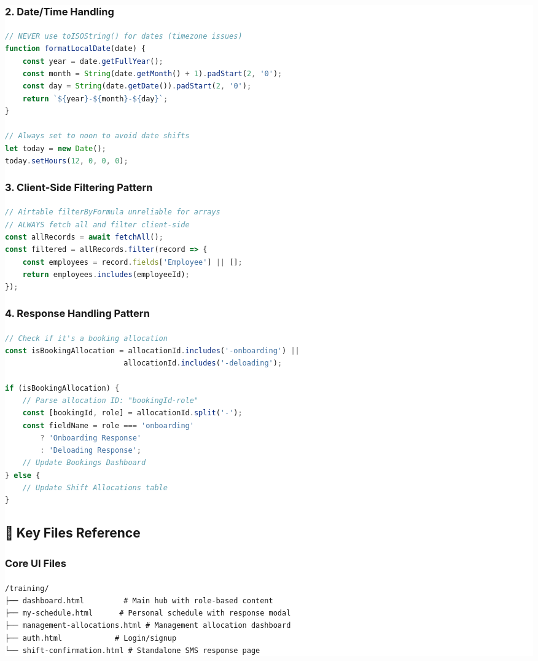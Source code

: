 ### 2. Date/Time Handling
```javascript
// NEVER use toISOString() for dates (timezone issues)
function formatLocalDate(date) {
    const year = date.getFullYear();
    const month = String(date.getMonth() + 1).padStart(2, '0');
    const day = String(date.getDate()).padStart(2, '0');
    return `${year}-${month}-${day}`;
}

// Always set to noon to avoid date shifts
let today = new Date();
today.setHours(12, 0, 0, 0);
```

### 3. Client-Side Filtering Pattern
```javascript
// Airtable filterByFormula unreliable for arrays
// ALWAYS fetch all and filter client-side
const allRecords = await fetchAll();
const filtered = allRecords.filter(record => {
    const employees = record.fields['Employee'] || [];
    return employees.includes(employeeId);
});
```

### 4. Response Handling Pattern
```javascript
// Check if it's a booking allocation
const isBookingAllocation = allocationId.includes('-onboarding') || 
                           allocationId.includes('-deloading');

if (isBookingAllocation) {
    // Parse allocation ID: "bookingId-role"
    const [bookingId, role] = allocationId.split('-');
    const fieldName = role === 'onboarding' 
        ? 'Onboarding Response' 
        : 'Deloading Response';
    // Update Bookings Dashboard
} else {
    // Update Shift Allocations table
}
```

## 📁 Key Files Reference

### Core UI Files
```
/training/
├── dashboard.html         # Main hub with role-based content
├── my-schedule.html      # Personal schedule with response modal
├── management-allocations.html # Management allocation dashboard
├── auth.html            # Login/signup
└── shift-confirmation.html # Standalone SMS response page
```
